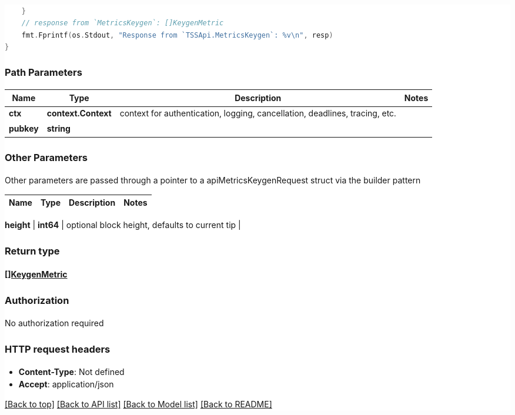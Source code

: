 ```go
    }
    // response from `MetricsKeygen`: []KeygenMetric
    fmt.Fprintf(os.Stdout, "Response from `TSSApi.MetricsKeygen`: %v\n", resp)
}
```

### Path Parameters


Name | Type | Description  | Notes
------------- | ------------- | ------------- | -------------
**ctx** | **context.Context** | context for authentication, logging, cancellation, deadlines, tracing, etc.
**pubkey** | **string** |  | 

### Other Parameters

Other parameters are passed through a pointer to a apiMetricsKeygenRequest struct via the builder pattern


Name | Type | Description  | Notes
------------- | ------------- | ------------- | -------------

 **height** | **int64** | optional block height, defaults to current tip | 

### Return type

[**[]KeygenMetric**](KeygenMetric.md)

### Authorization

No authorization required

### HTTP request headers

- **Content-Type**: Not defined
- **Accept**: application/json

[[Back to top]](#) [[Back to API list]](../README.md#documentation-for-api-endpoints)
[[Back to Model list]](../README.md#documentation-for-models)
[[Back to README]](../README.md)

